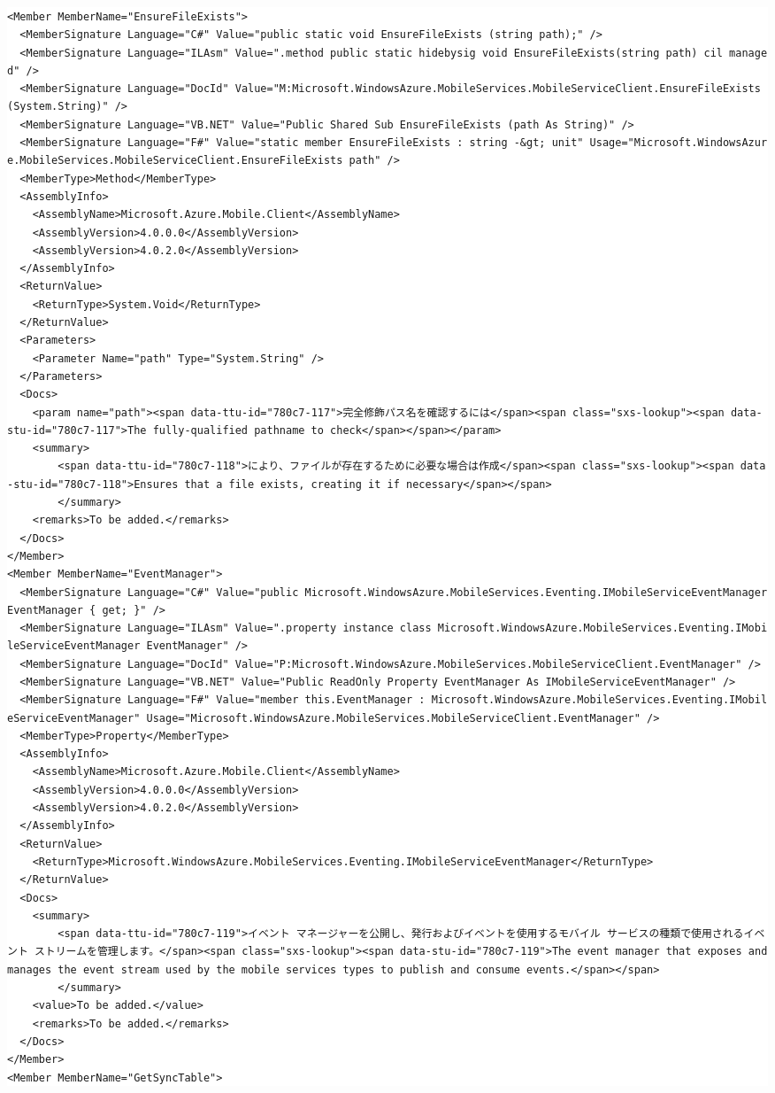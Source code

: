     <Member MemberName="EnsureFileExists">
      <MemberSignature Language="C#" Value="public static void EnsureFileExists (string path);" />
      <MemberSignature Language="ILAsm" Value=".method public static hidebysig void EnsureFileExists(string path) cil managed" />
      <MemberSignature Language="DocId" Value="M:Microsoft.WindowsAzure.MobileServices.MobileServiceClient.EnsureFileExists(System.String)" />
      <MemberSignature Language="VB.NET" Value="Public Shared Sub EnsureFileExists (path As String)" />
      <MemberSignature Language="F#" Value="static member EnsureFileExists : string -&gt; unit" Usage="Microsoft.WindowsAzure.MobileServices.MobileServiceClient.EnsureFileExists path" />
      <MemberType>Method</MemberType>
      <AssemblyInfo>
        <AssemblyName>Microsoft.Azure.Mobile.Client</AssemblyName>
        <AssemblyVersion>4.0.0.0</AssemblyVersion>
        <AssemblyVersion>4.0.2.0</AssemblyVersion>
      </AssemblyInfo>
      <ReturnValue>
        <ReturnType>System.Void</ReturnType>
      </ReturnValue>
      <Parameters>
        <Parameter Name="path" Type="System.String" />
      </Parameters>
      <Docs>
        <param name="path"><span data-ttu-id="780c7-117">完全修飾パス名を確認するには</span><span class="sxs-lookup"><span data-stu-id="780c7-117">The fully-qualified pathname to check</span></span></param>
        <summary>
            <span data-ttu-id="780c7-118">により、ファイルが存在するために必要な場合は作成</span><span class="sxs-lookup"><span data-stu-id="780c7-118">Ensures that a file exists, creating it if necessary</span></span>
            </summary>
        <remarks>To be added.</remarks>
      </Docs>
    </Member>
    <Member MemberName="EventManager">
      <MemberSignature Language="C#" Value="public Microsoft.WindowsAzure.MobileServices.Eventing.IMobileServiceEventManager EventManager { get; }" />
      <MemberSignature Language="ILAsm" Value=".property instance class Microsoft.WindowsAzure.MobileServices.Eventing.IMobileServiceEventManager EventManager" />
      <MemberSignature Language="DocId" Value="P:Microsoft.WindowsAzure.MobileServices.MobileServiceClient.EventManager" />
      <MemberSignature Language="VB.NET" Value="Public ReadOnly Property EventManager As IMobileServiceEventManager" />
      <MemberSignature Language="F#" Value="member this.EventManager : Microsoft.WindowsAzure.MobileServices.Eventing.IMobileServiceEventManager" Usage="Microsoft.WindowsAzure.MobileServices.MobileServiceClient.EventManager" />
      <MemberType>Property</MemberType>
      <AssemblyInfo>
        <AssemblyName>Microsoft.Azure.Mobile.Client</AssemblyName>
        <AssemblyVersion>4.0.0.0</AssemblyVersion>
        <AssemblyVersion>4.0.2.0</AssemblyVersion>
      </AssemblyInfo>
      <ReturnValue>
        <ReturnType>Microsoft.WindowsAzure.MobileServices.Eventing.IMobileServiceEventManager</ReturnType>
      </ReturnValue>
      <Docs>
        <summary>
            <span data-ttu-id="780c7-119">イベント マネージャーを公開し、発行およびイベントを使用するモバイル サービスの種類で使用されるイベント ストリームを管理します。</span><span class="sxs-lookup"><span data-stu-id="780c7-119">The event manager that exposes and manages the event stream used by the mobile services types to publish and consume events.</span></span>
            </summary>
        <value>To be added.</value>
        <remarks>To be added.</remarks>
      </Docs>
    </Member>
    <Member MemberName="GetSyncTable">